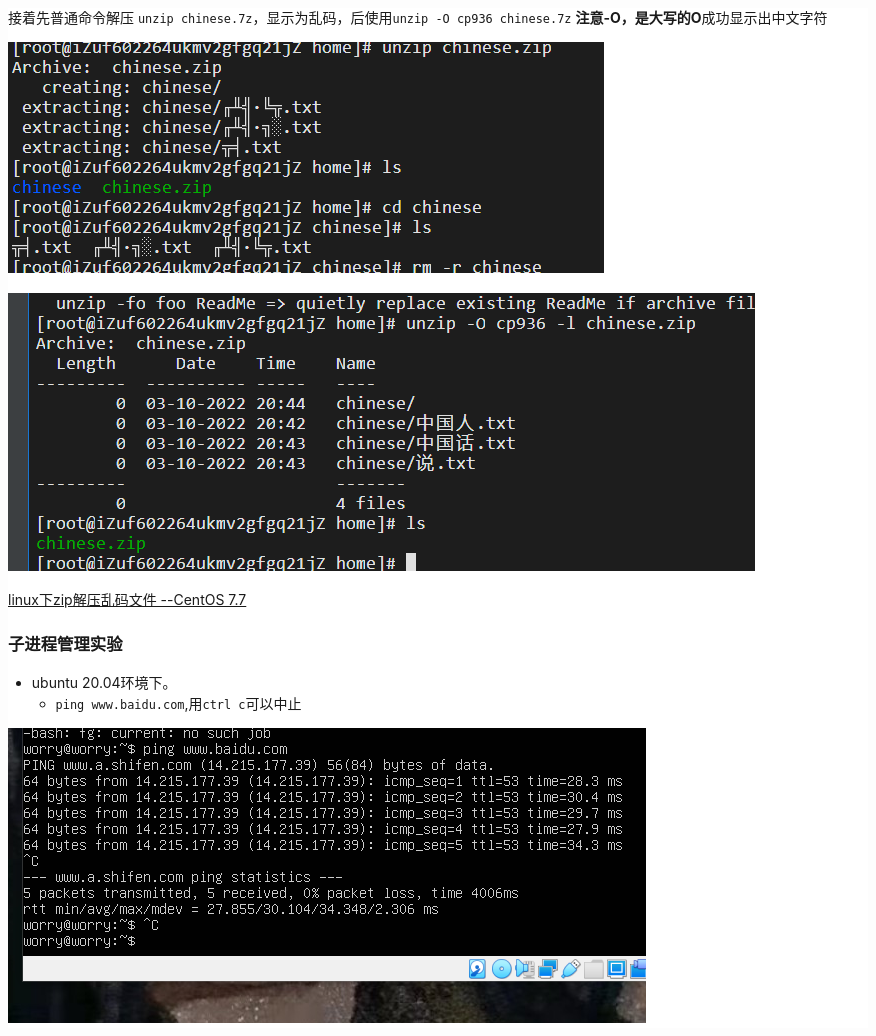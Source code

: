   接着先普通命令解压 `unzip chinese.7z`，显示为乱码，后使用`unzip -O cp936 chinese.7z` **注意-O，是大写的O**成功显示出中文字符

![](./img/centos-unzip-1.png)

![](./img/centos-unzip-O.png)

[linux下zip解压乱码文件 --CentOS 7.7](https://asciinema.org/a/477136)

### 子进程管理实验
* ubuntu 20.04环境下。
  - `ping www.baidu.com`,用`ctrl c`可以中止

![](./img/ping.png)
